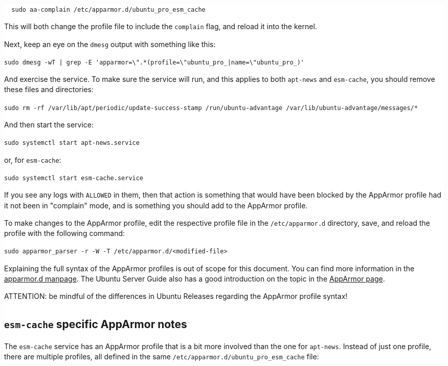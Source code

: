 ```
  sudo aa-complain /etc/apparmor.d/ubuntu_pro_esm_cache
```

This will both change the profile file to include the `complain` flag, and
reload it into the kernel.

Next, keep an eye on the `dmesg` output with something like this:

```
sudo dmesg -wT | grep -E 'apparmor=\".*(profile=\"ubuntu_pro_|name=\"ubuntu_pro_)'
```

And exercise the service. To make sure the service will run, and this applies
to both `apt-news` and `esm-cache`, you should remove these files and
directories:

```
sudo rm -rf /var/lib/apt/periodic/update-success-stamp /run/ubuntu-advantage /var/lib/ubuntu-advantage/messages/*
```

And then start the service:

```
sudo systemctl start apt-news.service
```

or, for `esm-cache`:

```
sudo systemctl start esm-cache.service
```

If you see any logs with `ALLOWED` in them, then that action is something that
would have been blocked by the AppArmor profile had it not been in "complain"
mode, and is something you should add to the AppArmor profile.

To make changes to the AppArmor profile, edit the respective profile file in
the `/etc/apparmor.d` directory, save, and reload the profile with the
following command:

```
sudo apparmor_parser -r -W -T /etc/apparmor.d/<modified-file>
```

Explaining the full syntax of the AppArmor profiles is out of scope for this
document. You can find more information in the
[apparmor.d manpage](https://manpages.ubuntu.com/manpages/noble/man5/apparmor.d.5.html).
The Ubuntu Server Guide also has a good introduction on the topic in the
[AppArmor page](https://documentation.ubuntu.com/server/how-to/security/apparmor/).

ATTENTION: be mindful of the differences in Ubuntu Releases regarding the
AppArmor profile syntax!

## `esm-cache` specific AppArmor notes

The `esm-cache` service has an AppArmor profile that is a bit more involved
than the one for `apt-news`. Instead of just one profile, there are multiple
profiles, all defined in the same `/etc/apparmor.d/ubuntu_pro_esm_cache` file:
